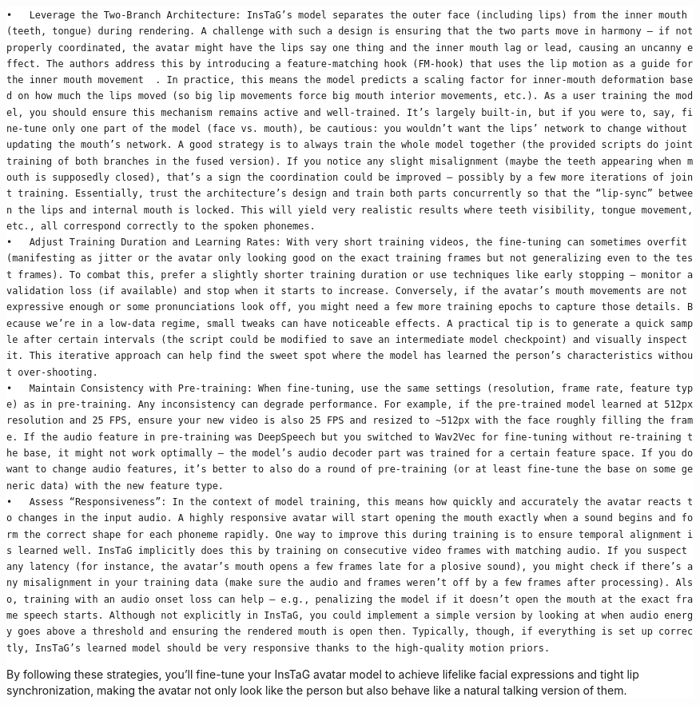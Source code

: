 	•	Leverage the Two-Branch Architecture: InsTaG’s model separates the outer face (including lips) from the inner mouth (teeth, tongue) during rendering. A challenge with such a design is ensuring that the two parts move in harmony – if not properly coordinated, the avatar might have the lips say one thing and the inner mouth lag or lead, causing an uncanny effect. The authors address this by introducing a feature-matching hook (FM-hook) that uses the lip motion as a guide for the inner mouth movement ￼. In practice, this means the model predicts a scaling factor for inner-mouth deformation based on how much the lips moved (so big lip movements force big mouth interior movements, etc.). As a user training the model, you should ensure this mechanism remains active and well-trained. It’s largely built-in, but if you were to, say, fine-tune only one part of the model (face vs. mouth), be cautious: you wouldn’t want the lips’ network to change without updating the mouth’s network. A good strategy is to always train the whole model together (the provided scripts do joint training of both branches in the fused version). If you notice any slight misalignment (maybe the teeth appearing when mouth is supposedly closed), that’s a sign the coordination could be improved – possibly by a few more iterations of joint training. Essentially, trust the architecture’s design and train both parts concurrently so that the “lip-sync” between the lips and internal mouth is locked. This will yield very realistic results where teeth visibility, tongue movement, etc., all correspond correctly to the spoken phonemes.
	•	Adjust Training Duration and Learning Rates: With very short training videos, the fine-tuning can sometimes overfit (manifesting as jitter or the avatar only looking good on the exact training frames but not generalizing even to the test frames). To combat this, prefer a slightly shorter training duration or use techniques like early stopping – monitor a validation loss (if available) and stop when it starts to increase. Conversely, if the avatar’s mouth movements are not expressive enough or some pronunciations look off, you might need a few more training epochs to capture those details. Because we’re in a low-data regime, small tweaks can have noticeable effects. A practical tip is to generate a quick sample after certain intervals (the script could be modified to save an intermediate model checkpoint) and visually inspect it. This iterative approach can help find the sweet spot where the model has learned the person’s characteristics without over-shooting.
	•	Maintain Consistency with Pre-training: When fine-tuning, use the same settings (resolution, frame rate, feature type) as in pre-training. Any inconsistency can degrade performance. For example, if the pre-trained model learned at 512px resolution and 25 FPS, ensure your new video is also 25 FPS and resized to ~512px with the face roughly filling the frame. If the audio feature in pre-training was DeepSpeech but you switched to Wav2Vec for fine-tuning without re-training the base, it might not work optimally – the model’s audio decoder part was trained for a certain feature space. If you do want to change audio features, it’s better to also do a round of pre-training (or at least fine-tune the base on some generic data) with the new feature type.
	•	Assess “Responsiveness”: In the context of model training, this means how quickly and accurately the avatar reacts to changes in the input audio. A highly responsive avatar will start opening the mouth exactly when a sound begins and form the correct shape for each phoneme rapidly. One way to improve this during training is to ensure temporal alignment is learned well. InsTaG implicitly does this by training on consecutive video frames with matching audio. If you suspect any latency (for instance, the avatar’s mouth opens a few frames late for a plosive sound), you might check if there’s any misalignment in your training data (make sure the audio and frames weren’t off by a few frames after processing). Also, training with an audio onset loss can help – e.g., penalizing the model if it doesn’t open the mouth at the exact frame speech starts. Although not explicitly in InsTaG, you could implement a simple version by looking at when audio energy goes above a threshold and ensuring the rendered mouth is open then. Typically, though, if everything is set up correctly, InsTaG’s learned model should be very responsive thanks to the high-quality motion priors.

By following these strategies, you’ll fine-tune your InsTaG avatar model to achieve lifelike facial expressions and tight lip synchronization, making the avatar not only look like the person but also behave like a natural talking version of them.
